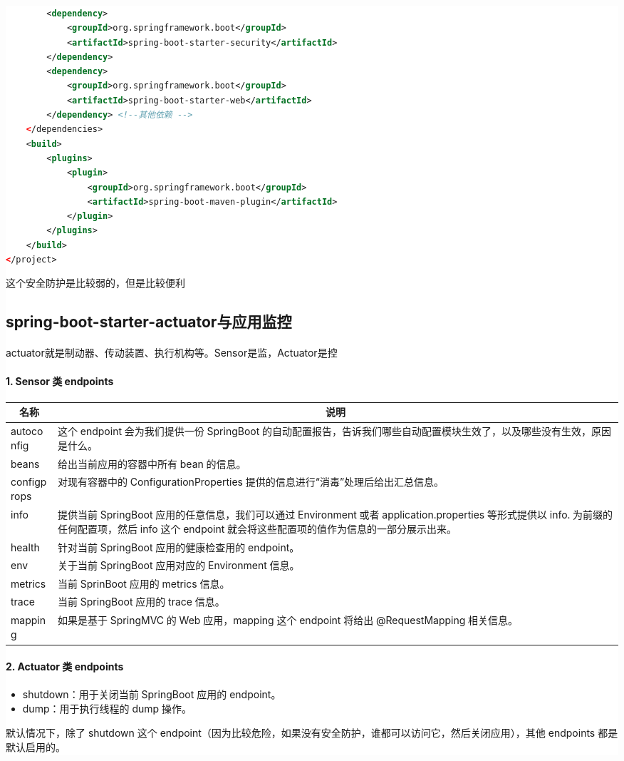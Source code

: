 ```xml
        <dependency>
            <groupId>org.springframework.boot</groupId>
            <artifactId>spring-boot-starter-security</artifactId>
        </dependency>
        <dependency>
            <groupId>org.springframework.boot</groupId>
            <artifactId>spring-boot-starter-web</artifactId>
        </dependency> <!--其他依赖 -->
    </dependencies>
    <build>
        <plugins>
            <plugin>
                <groupId>org.springframework.boot</groupId>
                <artifactId>spring-boot-maven-plugin</artifactId>
            </plugin>
        </plugins>
    </build>
</project> 
```

这个安全防护是比较弱的，但是比较便利

## spring-boot-starter-actuator与应用监控

actuator就是制动器、传动装置、执行机构等。Sensor是监，Actuator是控

#### 1. Sensor 类 endpoints

| 名称        | 说明                                                         |
| ----------- | ------------------------------------------------------------ |
| autoconfig  | 这个 endpoint 会为我们提供一份 SpringBoot 的自动配置报告，告诉我们哪些自动配置模块生效了，以及哪些没有生效，原因是什么。 |
| beans       | 给出当前应用的容器中所有 bean 的信息。                       |
| configprops | 对现有容器中的 ConfigurationProperties 提供的信息进行“消毒”处理后给出汇总信息。 |
| info        | 提供当前 SpringBoot 应用的任意信息，我们可以通过 Environment 或者 application.properties  等形式提供以 info. 为前缀的任何配置项，然后 info 这个 endpoint 就会将这些配置项的值作为信息的一部分展示出来。 |
| health      | 针对当前 SpringBoot 应用的健康检查用的 endpoint。            |
| env         | 关于当前 SpringBoot 应用对应的 Environment 信息。            |
| metrics     | 当前 SprinBoot 应用的 metrics 信息。                         |
| trace       | 当前 SpringBoot 应用的 trace 信息。                          |
| mapping     | 如果是基于 SpringMVC 的 Web 应用，mapping 这个 endpoint 将给出 @RequestMapping 相关信息。 |

#### 2. Actuator 类 endpoints

- shutdown：用于关闭当前 SpringBoot 应用的 endpoint。
- dump：用于执行线程的 dump 操作。

 默认情况下，除了 shutdown 这个 endpoint（因为比较危险，如果没有安全防护，谁都可以访问它，然后关闭应用），其他 endpoints 都是默认启用的。
